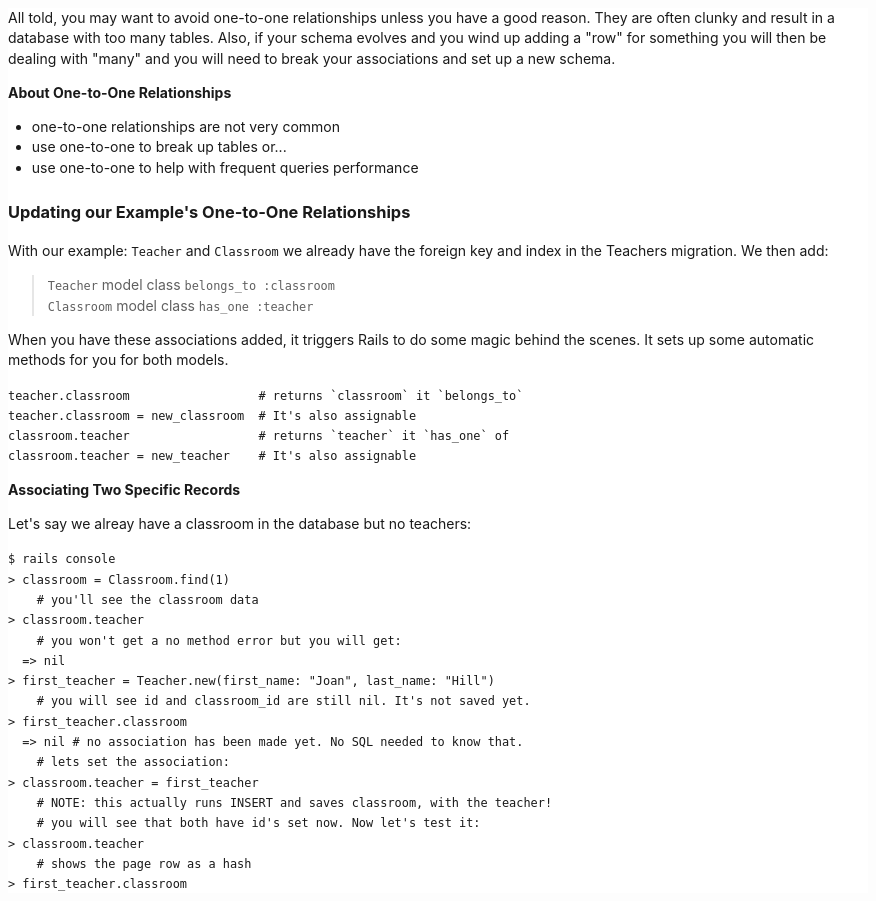 All told, you may want to avoid one-to-one relationships unless you have a good 
reason. They are often clunky and result in a database with too many tables. Also, 
if your schema evolves and you wind up adding a "row" for something you will then 
be dealing with "many" and you will need to break your associations and set up a 
new schema.   

__About One-to-One Relationships__  

> 
* one-to-one relationships are not very common
* use one-to-one to break up tables or...
* use one-to-one to help with frequent queries performance

### Updating our Example's One-to-One Relationships  

With our example: `Teacher` and `Classroom` we already have the foreign key and
index in the Teachers migration. We then add:  

> `Teacher` model class `belongs_to :classroom`  
> `Classroom` model class `has_one :teacher`   

When you have these associations added, it triggers Rails to do some 
magic behind the scenes. It sets up some automatic methods for you for both
models. 

	teacher.classroom                  # returns `classroom` it `belongs_to`
	teacher.classroom = new_classroom  # It's also assignable
	classroom.teacher                  # returns `teacher` it `has_one` of
	classroom.teacher = new_teacher    # It's also assignable

__Associating Two Specific Records__

Let's say we alreay have a classroom in the database but no teachers:   

	$ rails console
	> classroom = Classroom.find(1)
		# you'll see the classroom data
	> classroom.teacher
		# you won't get a no method error but you will get: 
	  => nil
	> first_teacher = Teacher.new(first_name: "Joan", last_name: "Hill")
		# you will see id and classroom_id are still nil. It's not saved yet. 
	> first_teacher.classroom
	  => nil # no association has been made yet. No SQL needed to know that. 
	    # lets set the association:
	> classroom.teacher = first_teacher
		# NOTE: this actually runs INSERT and saves classroom, with the teacher!
		# you will see that both have id's set now. Now let's test it: 
	> classroom.teacher
		# shows the page row as a hash
	> first_teacher.classroom